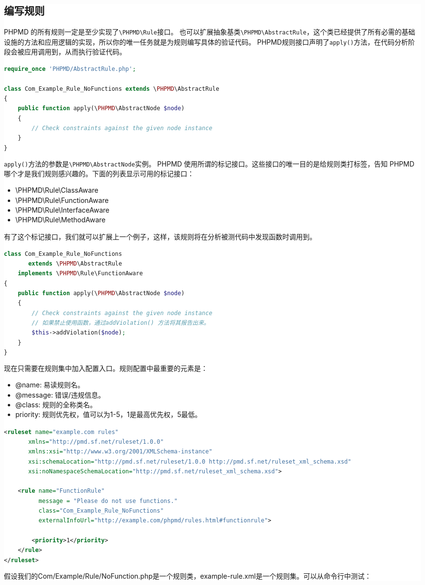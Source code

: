 
## 编写规则

PHPMD 的所有规则一定是至少实现了`\PHPMD\Rule`接口。
也可以扩展抽象基类`\PHPMD\AbstractRule`，这个类已经提供了所有必需的基础设施的方法和应用逻辑的实现，所以你的唯一任务就是为规则编写具体的验证代码。
PHPMD规则接口声明了`apply()`方法，在代码分析阶段会被应用调用到，从而执行验证代码。
```php
require_once 'PHPMD/AbstractRule.php';

class Com_Example_Rule_NoFunctions extends \PHPMD\AbstractRule
{
    public function apply(\PHPMD\AbstractNode $node)
    {
        // Check constraints against the given node instance
    }
}
```

`apply()`方法的参数是`\PHPMD\AbstractNode`实例。
PHPMD 使用所谓的标记接口。这些接口的唯一目的是给规则类打标签，告知 PHPMD 哪个才是我们规则感兴趣的。下面的列表显示可用的标记接口：

- \PHPMD\Rule\ClassAware
- \PHPMD\Rule\FunctionAware
- \PHPMD\Rule\InterfaceAware
- \PHPMD\Rule\MethodAware

有了这个标记接口，我们就可以扩展上一个例子，这样，该规则将在分析被测代码中发现函数时调用到。

```php
class Com_Example_Rule_NoFunctions
       extends \PHPMD\AbstractRule
    implements \PHPMD\Rule\FunctionAware
{
    public function apply(\PHPMD\AbstractNode $node)
    {
        // Check constraints against the given node instance
		// 如果禁止使用函数，通过addViolation() 方法将其报告出来。
		$this->addViolation($node);
    }
}
```

现在只需要在规则集中加入配置入口。规则配置中最重要的元素是：

- @name: 易读规则名。
- @message: 错误/违规信息。
- @class: 规则的全称类名。
- priority: 规则优先权，值可以为1-5，1是最高优先权，5最低。

```xml
<ruleset name="example.com rules"
       xmlns="http://pmd.sf.net/ruleset/1.0.0"
       xmlns:xsi="http://www.w3.org/2001/XMLSchema-instance"
       xsi:schemaLocation="http://pmd.sf.net/ruleset/1.0.0 http://pmd.sf.net/ruleset_xml_schema.xsd"
       xsi:noNamespaceSchemaLocation="http://pmd.sf.net/ruleset_xml_schema.xsd">

    <rule name="FunctionRule"
          message = "Please do not use functions."
          class="Com_Example_Rule_NoFunctions"
          externalInfoUrl="http://example.com/phpmd/rules.html#functionrule">

        <priority>1</priority>
    </rule>
</ruleset>
```
假设我们的Com/Example/Rule/NoFunction.php是一个规则类，example-rule.xml是一个规则集。可以从命令行中测试：
